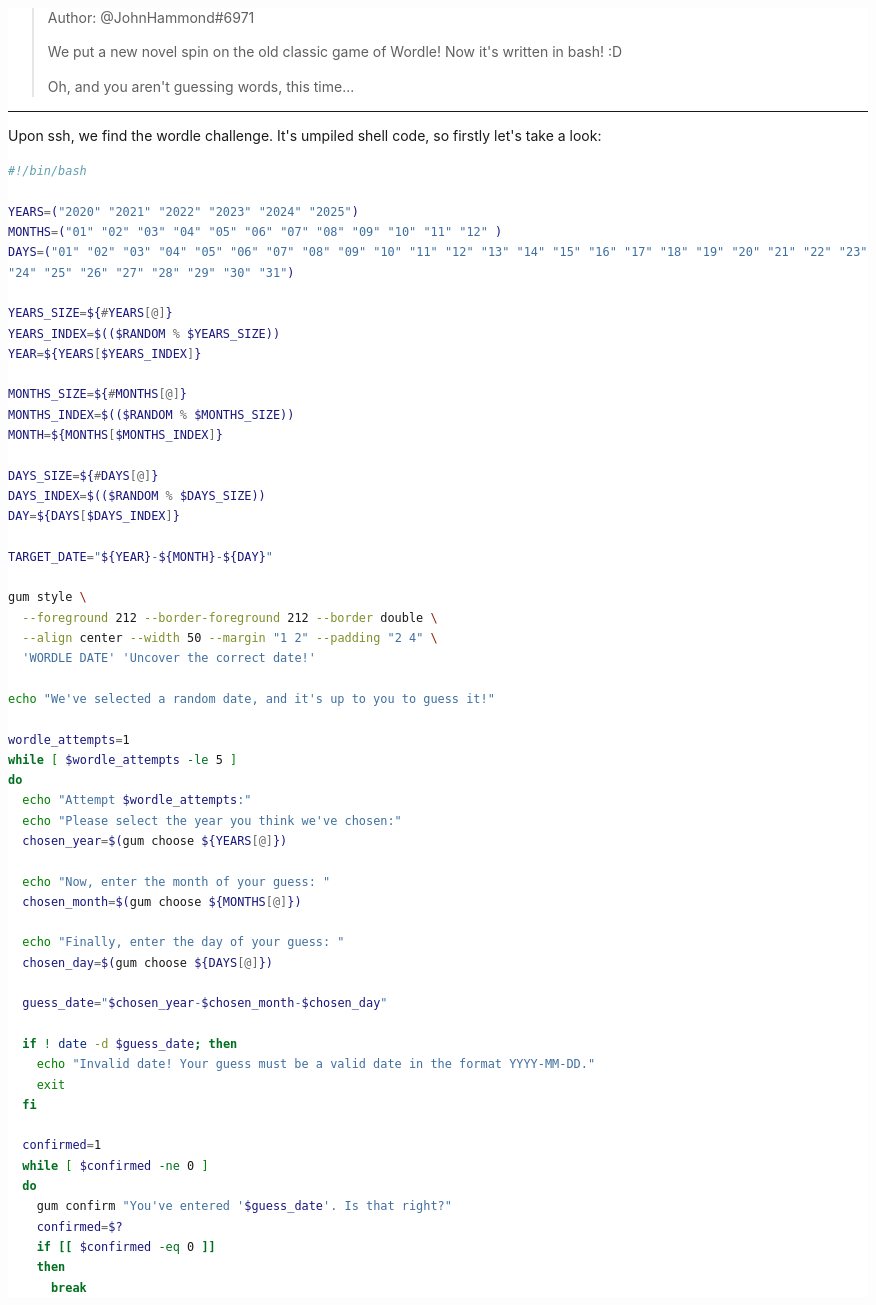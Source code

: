 >Author: @JohnHammond#6971  
>  
>We put a new novel spin on the old classic game of Wordle! Now it's written in bash! :D  
>  
>Oh, and you aren't guessing words, this time...
--------------------------
Upon ssh, we find the wordle challenge. It's umpiled shell code, so firstly let's take a look:
```bash
#!/bin/bash

YEARS=("2020" "2021" "2022" "2023" "2024" "2025")
MONTHS=("01" "02" "03" "04" "05" "06" "07" "08" "09" "10" "11" "12" )
DAYS=("01" "02" "03" "04" "05" "06" "07" "08" "09" "10" "11" "12" "13" "14" "15" "16" "17" "18" "19" "20" "21" "22" "23" "24" "25" "26" "27" "28" "29" "30" "31")

YEARS_SIZE=${#YEARS[@]}
YEARS_INDEX=$(($RANDOM % $YEARS_SIZE))
YEAR=${YEARS[$YEARS_INDEX]}

MONTHS_SIZE=${#MONTHS[@]}
MONTHS_INDEX=$(($RANDOM % $MONTHS_SIZE))
MONTH=${MONTHS[$MONTHS_INDEX]}

DAYS_SIZE=${#DAYS[@]}
DAYS_INDEX=$(($RANDOM % $DAYS_SIZE))
DAY=${DAYS[$DAYS_INDEX]}

TARGET_DATE="${YEAR}-${MONTH}-${DAY}"

gum style \
  --foreground 212 --border-foreground 212 --border double \
  --align center --width 50 --margin "1 2" --padding "2 4" \
  'WORDLE DATE' 'Uncover the correct date!'

echo "We've selected a random date, and it's up to you to guess it!"

wordle_attempts=1
while [ $wordle_attempts -le 5 ]
do
  echo "Attempt $wordle_attempts:"
  echo "Please select the year you think we've chosen:"
  chosen_year=$(gum choose ${YEARS[@]})

  echo "Now, enter the month of your guess: "
  chosen_month=$(gum choose ${MONTHS[@]})

  echo "Finally, enter the day of your guess: "
  chosen_day=$(gum choose ${DAYS[@]})
  
  guess_date="$chosen_year-$chosen_month-$chosen_day"
  
  if ! date -d $guess_date; then
    echo "Invalid date! Your guess must be a valid date in the format YYYY-MM-DD."
    exit
  fi

  confirmed=1
  while [ $confirmed -ne 0 ]
  do
    gum confirm "You've entered '$guess_date'. Is that right?"
    confirmed=$?
    if [[ $confirmed -eq 0 ]]
    then
      break
```